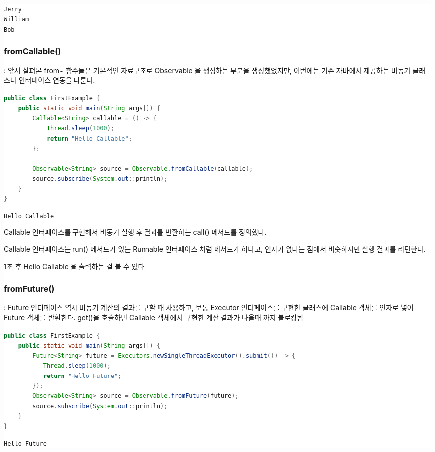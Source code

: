 ```
Jerry
William
Bob
```

### fromCallable()

: 앞서 살펴본 from~ 함수들은 기본적인 자료구조로 Observable 을 생성하는 부분을 생성했었지만, 이번에는 기존 자바에서 제공하는 비동기 클래스나 인터페이스 연동을 다룬다.

```java
public class FirstExample {
    public static void main(String args[]) {
        Callable<String> callable = () -> {
            Thread.sleep(1000);
            return "Hello Callable";
        };

        Observable<String> source = Observable.fromCallable(callable);
        source.subscribe(System.out::println);
    }
}
```

```
Hello Callable
```

Callable 인터페이스를 구현해서 비동기 실행 후 결과를 반환하는 call() 메서드를 정의했다. 

Callable 인터페이스는 run() 메서드가 있는 Runnable 인터페이스 처럼 메서드가 하나고, 인자가 없다는 점에서 비슷하지만 실행 결과를 리턴한다. 

1초 후 Hello Callable 을 출력하는 걸 볼 수 있다. 

### fromFuture()

: Future 인터페이스 역시 비동기 계산의 결과를 구할 때 사용하고, 보통 Executor 인터페이스를 구현한 클래스에 Callable 객체를 인자로 넣어 Future 객체를 반환한다. get()을 호출하면 Callable 객체에서 구현한 계산 결과가 나올때 까지 블로킹됨 

```java
public class FirstExample {
    public static void main(String args[]) {
        Future<String> future = Executors.newSingleThreadExecutor().submit(() -> {
           Thread.sleep(1000);
           return "Hello Future";
        });
        Observable<String> source = Observable.fromFuture(future);
        source.subscribe(System.out::println);
    }
}
```

```
Hello Future
```

